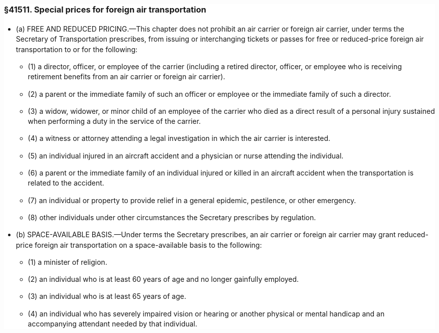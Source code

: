### §41511. Special prices for foreign air transportation
* (a) FREE AND REDUCED PRICING.—This chapter does not prohibit an air carrier or foreign air carrier, under terms the Secretary of Transportation prescribes, from issuing or interchanging tickets or passes for free or reduced-price foreign air transportation to or for the following:

  * (1) a director, officer, or employee of the carrier (including a retired director, officer, or employee who is receiving retirement benefits from an air carrier or foreign air carrier).

  * (2) a parent or the immediate family of such an officer or employee or the immediate family of such a director.

  * (3) a widow, widower, or minor child of an employee of the carrier who died as a direct result of a personal injury sustained when performing a duty in the service of the carrier.

  * (4) a witness or attorney attending a legal investigation in which the air carrier is interested.

  * (5) an individual injured in an aircraft accident and a physician or nurse attending the individual.

  * (6) a parent or the immediate family of an individual injured or killed in an aircraft accident when the transportation is related to the accident.

  * (7) an individual or property to provide relief in a general epidemic, pestilence, or other emergency.

  * (8) other individuals under other circumstances the Secretary prescribes by regulation.


* (b) SPACE-AVAILABLE BASIS.—Under terms the Secretary prescribes, an air carrier or foreign air carrier may grant reduced-price foreign air transportation on a space-available basis to the following:

  * (1) a minister of religion.

  * (2) an individual who is at least 60 years of age and no longer gainfully employed.

  * (3) an individual who is at least 65 years of age.

  * (4) an individual who has severely impaired vision or hearing or another physical or mental handicap and an accompanying attendant needed by that individual.